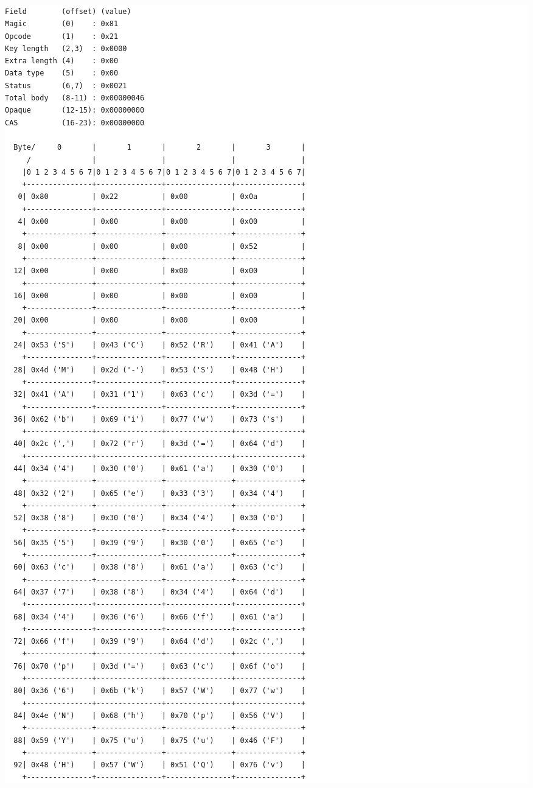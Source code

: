     Field        (offset) (value)
    Magic        (0)    : 0x81
    Opcode       (1)    : 0x21
    Key length   (2,3)  : 0x0000
    Extra length (4)    : 0x00
    Data type    (5)    : 0x00
    Status       (6,7)  : 0x0021
    Total body   (8-11) : 0x00000046
    Opaque       (12-15): 0x00000000
    CAS          (16-23): 0x00000000

      Byte/     0       |       1       |       2       |       3       |
         /              |               |               |               |
        |0 1 2 3 4 5 6 7|0 1 2 3 4 5 6 7|0 1 2 3 4 5 6 7|0 1 2 3 4 5 6 7|
        +---------------+---------------+---------------+---------------+
       0| 0x80          | 0x22          | 0x00          | 0x0a          |
        +---------------+---------------+---------------+---------------+
       4| 0x00          | 0x00          | 0x00          | 0x00          |
        +---------------+---------------+---------------+---------------+
       8| 0x00          | 0x00          | 0x00          | 0x52          |
        +---------------+---------------+---------------+---------------+
      12| 0x00          | 0x00          | 0x00          | 0x00          |
        +---------------+---------------+---------------+---------------+
      16| 0x00          | 0x00          | 0x00          | 0x00          |
        +---------------+---------------+---------------+---------------+
      20| 0x00          | 0x00          | 0x00          | 0x00          |
        +---------------+---------------+---------------+---------------+
      24| 0x53 ('S')    | 0x43 ('C')    | 0x52 ('R')    | 0x41 ('A')    |
        +---------------+---------------+---------------+---------------+
      28| 0x4d ('M')    | 0x2d ('-')    | 0x53 ('S')    | 0x48 ('H')    |
        +---------------+---------------+---------------+---------------+
      32| 0x41 ('A')    | 0x31 ('1')    | 0x63 ('c')    | 0x3d ('=')    |
        +---------------+---------------+---------------+---------------+
      36| 0x62 ('b')    | 0x69 ('i')    | 0x77 ('w')    | 0x73 ('s')    |
        +---------------+---------------+---------------+---------------+
      40| 0x2c (',')    | 0x72 ('r')    | 0x3d ('=')    | 0x64 ('d')    |
        +---------------+---------------+---------------+---------------+
      44| 0x34 ('4')    | 0x30 ('0')    | 0x61 ('a')    | 0x30 ('0')    |
        +---------------+---------------+---------------+---------------+
      48| 0x32 ('2')    | 0x65 ('e')    | 0x33 ('3')    | 0x34 ('4')    |
        +---------------+---------------+---------------+---------------+
      52| 0x38 ('8')    | 0x30 ('0')    | 0x34 ('4')    | 0x30 ('0')    |
        +---------------+---------------+---------------+---------------+
      56| 0x35 ('5')    | 0x39 ('9')    | 0x30 ('0')    | 0x65 ('e')    |
        +---------------+---------------+---------------+---------------+
      60| 0x63 ('c')    | 0x38 ('8')    | 0x61 ('a')    | 0x63 ('c')    |
        +---------------+---------------+---------------+---------------+
      64| 0x37 ('7')    | 0x38 ('8')    | 0x34 ('4')    | 0x64 ('d')    |
        +---------------+---------------+---------------+---------------+
      68| 0x34 ('4')    | 0x36 ('6')    | 0x66 ('f')    | 0x61 ('a')    |
        +---------------+---------------+---------------+---------------+
      72| 0x66 ('f')    | 0x39 ('9')    | 0x64 ('d')    | 0x2c (',')    |
        +---------------+---------------+---------------+---------------+
      76| 0x70 ('p')    | 0x3d ('=')    | 0x63 ('c')    | 0x6f ('o')    |
        +---------------+---------------+---------------+---------------+
      80| 0x36 ('6')    | 0x6b ('k')    | 0x57 ('W')    | 0x77 ('w')    |
        +---------------+---------------+---------------+---------------+
      84| 0x4e ('N')    | 0x68 ('h')    | 0x70 ('p')    | 0x56 ('V')    |
        +---------------+---------------+---------------+---------------+
      88| 0x59 ('Y')    | 0x75 ('u')    | 0x75 ('u')    | 0x46 ('F')    |
        +---------------+---------------+---------------+---------------+
      92| 0x48 ('H')    | 0x57 ('W')    | 0x51 ('Q')    | 0x76 ('v')    |
        +---------------+---------------+---------------+---------------+